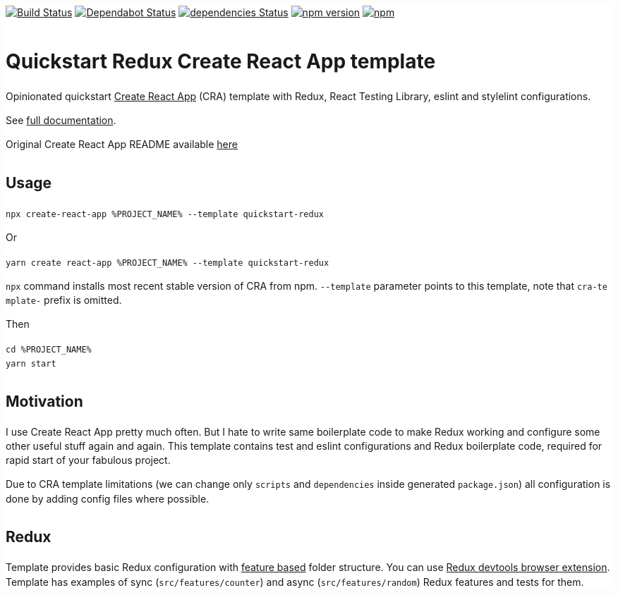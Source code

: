 [![Build Status](https://travis-ci.com/morewings/cra-template-quickstart-redux.svg?branch=master)](https://travis-ci.com/morewings/cra-template-quickstart-redux)
[![Dependabot Status](https://api.dependabot.com/badges/status?host=github&repo=morewings/cra-template-quickstart-redux)](https://dependabot.com)
[![dependencies Status](https://david-dm.org/morewings/cra-template-quickstart-redux/status.svg)](https://david-dm.org/morewings/cra-template-quickstart-redux)
[![npm version](https://badge.fury.io/js/cra-template-quickstart-redux.svg)](https://www.npmjs.com/package/cra-template-quickstart-redux)
[![npm](https://img.shields.io/npm/dm/cra-template-quickstart-redux)](https://www.npmjs.com/package/cra-template-quickstart-redux)

# Quickstart Redux Create React App template

Opinionated quickstart [Create React App](https://github.com/facebook/create-react-app) (CRA) template with Redux, React Testing Library, eslint and stylelint configurations.

See [full documentation](https://cra-template-quickstart-redux.netlify.app).

Original Create React App README available [here](./README_CRA.md)

## Usage

```shell script
npx create-react-app %PROJECT_NAME% --template quickstart-redux
``` 
Or
```shell script
yarn create react-app %PROJECT_NAME% --template quickstart-redux
```

`npx` command installs most recent stable version of CRA from npm. `--template` parameter points to this template, note that `cra-template-` prefix is omitted.

Then

```shell script
cd %PROJECT_NAME%
yarn start
```

## Motivation

I use Create React App pretty much often. But I hate to write same boilerplate code to make Redux working and configure some other useful stuff again and again. This template contains test and eslint configurations and Redux boilerplate code, required for rapid start of your fabulous project.

Due to CRA template limitations (we can change only `scripts` and `dependencies` inside generated `package.json`) all configuration is done by adding config files where possible.

## Redux

Template provides basic Redux configuration with [feature based](https://redux.js.org/style-guide/style-guide/#structure-files-as-feature-folders-or-ducks) folder structure. You can use [Redux devtools browser extension](http://extension.remotedev.io/). Template has examples of sync (`src/features/counter`) and async (`src/features/random`) Redux features and tests for them.
